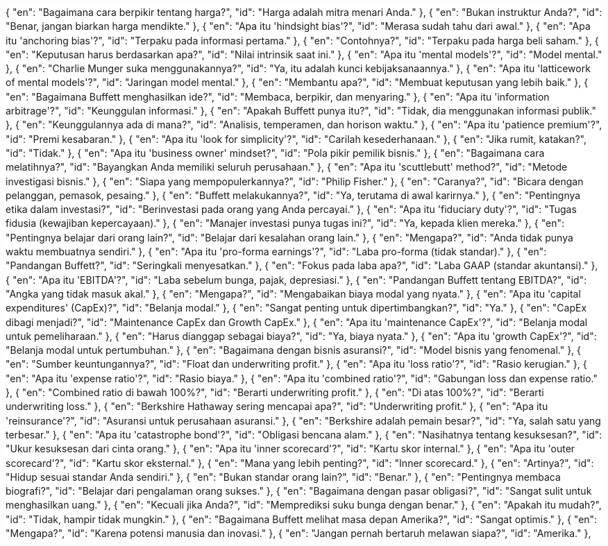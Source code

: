   { "en": "Bagaimana cara berpikir tentang harga?", "id": "Harga adalah mitra menari Anda." },
  { "en": "Bukan instruktur Anda?", "id": "Benar, jangan biarkan harga mendikte." },
  { "en": "Apa itu 'hindsight bias'?", "id": "Merasa sudah tahu dari awal." },
  { "en": "Apa itu 'anchoring bias'?", "id": "Terpaku pada informasi pertama." },
  { "en": "Contohnya?", "id": "Terpaku pada harga beli saham." },
  { "en": "Keputusan harus berdasarkan apa?", "id": "Nilai intrinsik saat ini." },
  { "en": "Apa itu 'mental models'?", "id": "Model mental." },
  { "en": "Charlie Munger suka menggunakannya?", "id": "Ya, itu adalah kunci kebijaksanaannya." },
  { "en": "Apa itu 'latticework of mental models'?", "id": "Jaringan model mental." },
  { "en": "Membantu apa?", "id": "Membuat keputusan yang lebih baik." },
  { "en": "Bagaimana Buffett menghasilkan ide?", "id": "Membaca, berpikir, dan menyaring." },
  { "en": "Apa itu 'information arbitrage'?", "id": "Keunggulan informasi." },
  { "en": "Apakah Buffett punya itu?", "id": "Tidak, dia menggunakan informasi publik." },
  { "en": "Keunggulannya ada di mana?", "id": "Analisis, temperamen, dan horison waktu." },
  { "en": "Apa itu 'patience premium'?", "id": "Premi kesabaran." },
  { "en": "Apa itu 'look for simplicity'?", "id": "Carilah kesederhanaan." },
  { "en": "Jika rumit, katakan?", "id": "Tidak." },
  { "en": "Apa itu 'business owner' mindset?", "id": "Pola pikir pemilik bisnis." },
  { "en": "Bagaimana cara melatihnya?", "id": "Bayangkan Anda memiliki seluruh perusahaan." },
  { "en": "Apa itu 'scuttlebutt' method?", "id": "Metode investigasi bisnis." },
  { "en": "Siapa yang mempopulerkannya?", "id": "Philip Fisher." },
  { "en": "Caranya?", "id": "Bicara dengan pelanggan, pemasok, pesaing." },
  { "en": "Buffett melakukannya?", "id": "Ya, terutama di awal karirnya." },
  { "en": "Pentingnya etika dalam investasi?", "id": "Berinvestasi pada orang yang Anda percayai." },
  { "en": "Apa itu 'fiduciary duty'?", "id": "Tugas fidusia (kewajiban kepercayaan)." },
  { "en": "Manajer investasi punya tugas ini?", "id": "Ya, kepada klien mereka." },
  { "en": "Pentingnya belajar dari orang lain?", "id": "Belajar dari kesalahan orang lain." },
  { "en": "Mengapa?", "id": "Anda tidak punya waktu membuatnya sendiri." },
  { "en": "Apa itu 'pro-forma earnings'?", "id": "Laba pro-forma (tidak standar)." },
  { "en": "Pandangan Buffett?", "id": "Seringkali menyesatkan." },
  { "en": "Fokus pada laba apa?", "id": "Laba GAAP (standar akuntansi)." },
  { "en": "Apa itu 'EBITDA'?", "id": "Laba sebelum bunga, pajak, depresiasi." },
  { "en": "Pandangan Buffett tentang EBITDA?", "id": "Angka yang tidak masuk akal." },
  { "en": "Mengapa?", "id": "Mengabaikan biaya modal yang nyata." },
  { "en": "Apa itu 'capital expenditures' (CapEx)?", "id": "Belanja modal." },
  { "en": "Sangat penting untuk dipertimbangkan?", "id": "Ya." },
  { "en": "CapEx dibagi menjadi?", "id": "Maintenance CapEx dan Growth CapEx." },
  { "en": "Apa itu 'maintenance CapEx'?", "id": "Belanja modal untuk pemeliharaan." },
  { "en": "Harus dianggap sebagai biaya?", "id": "Ya, biaya nyata." },
  { "en": "Apa itu 'growth CapEx'?", "id": "Belanja modal untuk pertumbuhan." },
  { "en": "Bagaimana dengan bisnis asuransi?", "id": "Model bisnis yang fenomenal." },
  { "en": "Sumber keuntungannya?", "id": "Float dan underwriting profit." },
  { "en": "Apa itu 'loss ratio'?", "id": "Rasio kerugian." },
  { "en": "Apa itu 'expense ratio'?", "id": "Rasio biaya." },
  { "en": "Apa itu 'combined ratio'?", "id": "Gabungan loss dan expense ratio." },
  { "en": "Combined ratio di bawah 100%?", "id": "Berarti underwriting profit." },
  { "en": "Di atas 100%?", "id": "Berarti underwriting loss." },
  { "en": "Berkshire Hathaway sering mencapai apa?", "id": "Underwriting profit." },
  { "en": "Apa itu 'reinsurance'?", "id": "Asuransi untuk perusahaan asuransi." },
  { "en": "Berkshire adalah pemain besar?", "id": "Ya, salah satu yang terbesar." },
  { "en": "Apa itu 'catastrophe bond'?", "id": "Obligasi bencana alam." },
  { "en": "Nasihatnya tentang kesuksesan?", "id": "Ukur kesuksesan dari cinta orang." },
  { "en": "Apa itu 'inner scorecard'?", "id": "Kartu skor internal." },
  { "en": "Apa itu 'outer scorecard'?", "id": "Kartu skor eksternal." },
  { "en": "Mana yang lebih penting?", "id": "Inner scorecard." },
  { "en": "Artinya?", "id": "Hidup sesuai standar Anda sendiri." },
  { "en": "Bukan standar orang lain?", "id": "Benar." },
  { "en": "Pentingnya membaca biografi?", "id": "Belajar dari pengalaman orang sukses." },
  { "en": "Bagaimana dengan pasar obligasi?", "id": "Sangat sulit untuk menghasilkan uang." },
  { "en": "Kecuali jika Anda?", "id": "Memprediksi suku bunga dengan benar." },
  { "en": "Apakah itu mudah?", "id": "Tidak, hampir tidak mungkin." },
  { "en": "Bagaimana Buffett melihat masa depan Amerika?", "id": "Sangat optimis." },
  { "en": "Mengapa?", "id": "Karena potensi manusia dan inovasi." },
  { "en": "Jangan pernah bertaruh melawan siapa?", "id": "Amerika." },